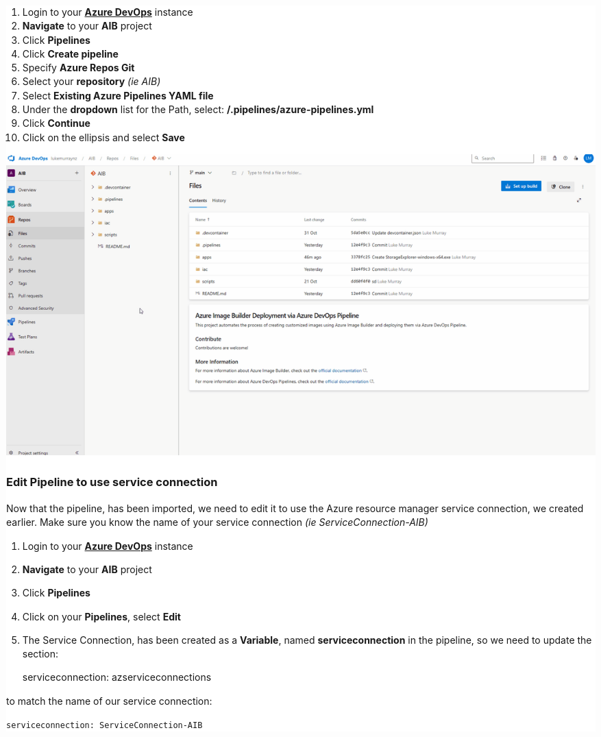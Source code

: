 1. Login to your **[Azure DevOps](https://dev.azure.com/)** instance
1. **Navigate** to your **AIB** project
1. Click **Pipelines**
1. Click **Create pipeline**
1. Specify **Azure Repos Git**
1. Select your **repository** *(ie AIB)*
1. Select **Existing Azure Pipelines YAML file**
1. Under the **dropdown** list for the Path, select: **/.pipelines/azure-pipelines.yml**
1. Click **Continue**
1. Click on the ellipsis and select **Save**

![Azure DevOps - Create Project](/images/posts/Import-AzureDevOpsPiipeline-AIBProject.gif)

### Edit Pipeline to use service connection

Now that the pipeline, has been imported, we need to edit it to use the Azure resource manager service connection, we created earlier. Make sure you know the name of your service connection *(ie ServiceConnection-AIB)*

1. Login to your **[Azure DevOps](https://dev.azure.com/)** instance
1. **Navigate** to your **AIB** project
1. Click **Pipelines**
1. Click on your **Pipelines**, select **Edit**
1. The Service Connection, has been created as a **Variable**, named **serviceconnection** in the pipeline, so we need to update the section:

    serviceconnection: azserviceconnections

to match the name of our service connection:

    serviceconnection: ServiceConnection-AIB

